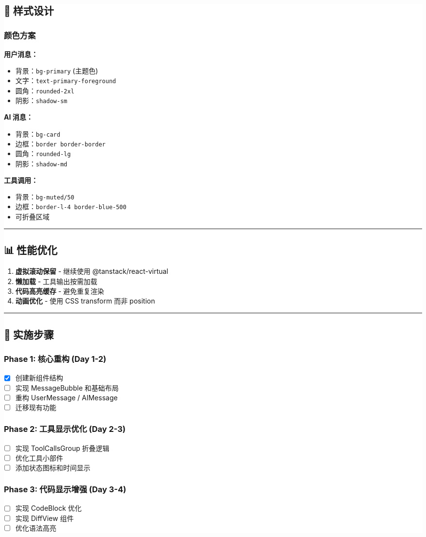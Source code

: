 
## 📐 样式设计

### 颜色方案

**用户消息：**
- 背景：`bg-primary` (主题色)
- 文字：`text-primary-foreground`
- 圆角：`rounded-2xl`
- 阴影：`shadow-sm`

**AI 消息：**
- 背景：`bg-card`
- 边框：`border border-border`
- 圆角：`rounded-lg`
- 阴影：`shadow-md`

**工具调用：**
- 背景：`bg-muted/50`
- 边框：`border-l-4 border-blue-500`
- 可折叠区域

---

## 📊 性能优化

1. **虚拟滚动保留** - 继续使用 @tanstack/react-virtual
2. **懒加载** - 工具输出按需加载
3. **代码高亮缓存** - 避免重复渲染
4. **动画优化** - 使用 CSS transform 而非 position

---

## 🎯 实施步骤

### Phase 1: 核心重构 (Day 1-2)
- [x] 创建新组件结构
- [ ] 实现 MessageBubble 和基础布局
- [ ] 重构 UserMessage / AIMessage
- [ ] 迁移现有功能

### Phase 2: 工具显示优化 (Day 2-3)
- [ ] 实现 ToolCallsGroup 折叠逻辑
- [ ] 优化工具小部件
- [ ] 添加状态图标和时间显示

### Phase 3: 代码显示增强 (Day 3-4)
- [ ] 实现 CodeBlock 优化
- [ ] 实现 DiffView 组件
- [ ] 优化语法高亮
